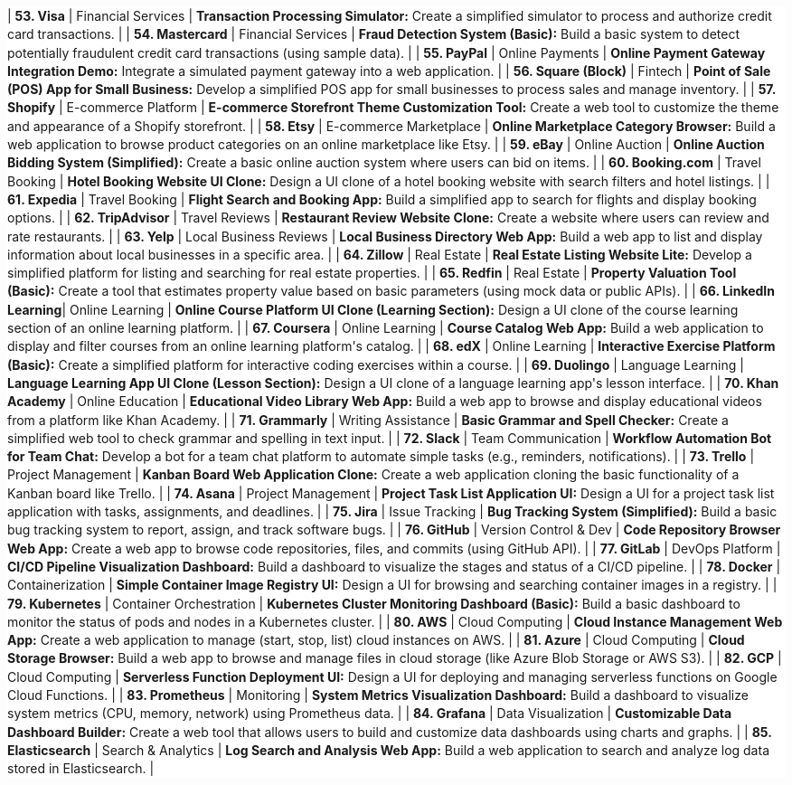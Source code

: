 | **53. Visa**            | Financial Services      | **Transaction Processing Simulator:** Create a simplified simulator to process and authorize credit card transactions. |
| **54. Mastercard**      | Financial Services      | **Fraud Detection System (Basic):** Build a basic system to detect potentially fraudulent credit card transactions (using sample data). |
| **55. PayPal**          | Online Payments         | **Online Payment Gateway Integration Demo:** Integrate a simulated payment gateway into a web application. |
| **56. Square (Block)**    | Fintech                 | **Point of Sale (POS) App for Small Business:** Develop a simplified POS app for small businesses to process sales and manage inventory. |
| **57. Shopify**         | E-commerce Platform     | **E-commerce Storefront Theme Customization Tool:** Create a web tool to customize the theme and appearance of a Shopify storefront. |
| **58. Etsy**            | E-commerce Marketplace  | **Online Marketplace Category Browser:** Build a web application to browse product categories on an online marketplace like Etsy. |
| **59. eBay**            | Online Auction          | **Online Auction Bidding System (Simplified):** Create a basic online auction system where users can bid on items. |
| **60. Booking.com**     | Travel Booking          | **Hotel Booking Website UI Clone:** Design a UI clone of a hotel booking website with search filters and hotel listings. |
| **61. Expedia**         | Travel Booking          | **Flight Search and Booking App:** Build a simplified app to search for flights and display booking options. |
| **62. TripAdvisor**     | Travel Reviews         | **Restaurant Review Website Clone:** Create a website where users can review and rate restaurants. |
| **63. Yelp**            | Local Business Reviews  | **Local Business Directory Web App:** Build a web app to list and display information about local businesses in a specific area. |
| **64. Zillow**          | Real Estate             | **Real Estate Listing Website Lite:** Develop a simplified platform for listing and searching for real estate properties. |
| **65. Redfin**          | Real Estate             | **Property Valuation Tool (Basic):** Create a tool that estimates property value based on basic parameters (using mock data or public APIs). |
| **66. LinkedIn Learning**| Online Learning         | **Online Course Platform UI Clone (Learning Section):** Design a UI clone of the course learning section of an online learning platform. |
| **67. Coursera**        | Online Learning         | **Course Catalog Web App:** Build a web application to display and filter courses from an online learning platform's catalog. |
| **68. edX**             | Online Learning         | **Interactive Exercise Platform (Basic):** Create a simplified platform for interactive coding exercises within a course. |
| **69. Duolingo**        | Language Learning       | **Language Learning App UI Clone (Lesson Section):** Design a UI clone of a language learning app's lesson interface. |
| **70. Khan Academy**     | Online Education        | **Educational Video Library Web App:** Build a web app to browse and display educational videos from a platform like Khan Academy. |
| **71. Grammarly**       | Writing Assistance      | **Basic Grammar and Spell Checker:** Create a simplified web tool to check grammar and spelling in text input. |
| **72. Slack**           | Team Communication      | **Workflow Automation Bot for Team Chat:** Develop a bot for a team chat platform to automate simple tasks (e.g., reminders, notifications). |
| **73. Trello**          | Project Management      | **Kanban Board Web Application Clone:** Create a web application cloning the basic functionality of a Kanban board like Trello. |
| **74. Asana**           | Project Management      | **Project Task List Application UI:** Design a UI for a project task list application with tasks, assignments, and deadlines. |
| **75. Jira**            | Issue Tracking          | **Bug Tracking System (Simplified):** Build a basic bug tracking system to report, assign, and track software bugs. |
| **76. GitHub**          | Version Control & Dev   | **Code Repository Browser Web App:** Create a web app to browse code repositories, files, and commits (using GitHub API). |
| **77. GitLab**          | DevOps Platform         | **CI/CD Pipeline Visualization Dashboard:** Build a dashboard to visualize the stages and status of a CI/CD pipeline. |
| **78. Docker**          | Containerization        | **Simple Container Image Registry UI:** Design a UI for browsing and searching container images in a registry. |
| **79. Kubernetes**      | Container Orchestration | **Kubernetes Cluster Monitoring Dashboard (Basic):** Build a basic dashboard to monitor the status of pods and nodes in a Kubernetes cluster. |
| **80. AWS**             | Cloud Computing         | **Cloud Instance Management Web App:** Create a web application to manage (start, stop, list) cloud instances on AWS. |
| **81. Azure**           | Cloud Computing         | **Cloud Storage Browser:** Build a web app to browse and manage files in cloud storage (like Azure Blob Storage or AWS S3). |
| **82. GCP**             | Cloud Computing         | **Serverless Function Deployment UI:** Design a UI for deploying and managing serverless functions on Google Cloud Functions. |
| **83. Prometheus**      | Monitoring              | **System Metrics Visualization Dashboard:** Build a dashboard to visualize system metrics (CPU, memory, network) using Prometheus data. |
| **84. Grafana**         | Data Visualization      | **Customizable Data Dashboard Builder:** Create a web tool that allows users to build and customize data dashboards using charts and graphs. |
| **85. Elasticsearch**   | Search & Analytics      | **Log Search and Analysis Web App:** Build a web application to search and analyze log data stored in Elasticsearch. |